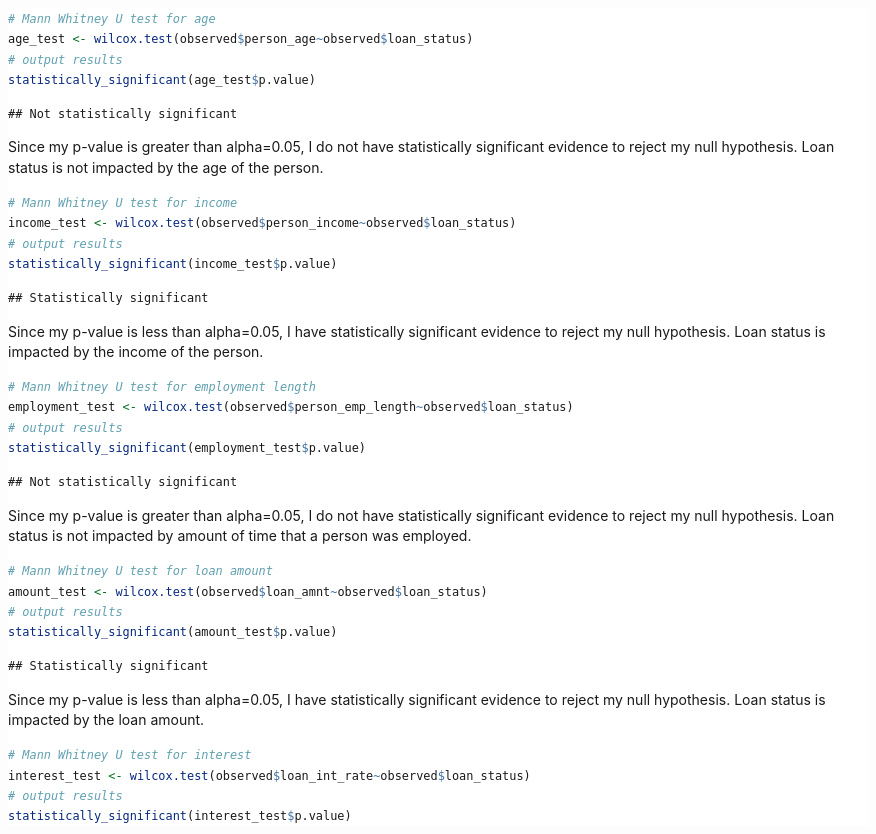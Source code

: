 ``` r
# Mann Whitney U test for age
age_test <- wilcox.test(observed$person_age~observed$loan_status)
# output results
statistically_significant(age_test$p.value)
```

    ## Not statistically significant

Since my p-value is greater than alpha=0.05, I do not have statistically
significant evidence to reject my null hypothesis. Loan status is not
impacted by the age of the person.

``` r
# Mann Whitney U test for income
income_test <- wilcox.test(observed$person_income~observed$loan_status)
# output results
statistically_significant(income_test$p.value)
```

    ## Statistically significant

Since my p-value is less than alpha=0.05, I have statistically
significant evidence to reject my null hypothesis. Loan status is
impacted by the income of the person.

``` r
# Mann Whitney U test for employment length
employment_test <- wilcox.test(observed$person_emp_length~observed$loan_status)
# output results
statistically_significant(employment_test$p.value)
```

    ## Not statistically significant

Since my p-value is greater than alpha=0.05, I do not have statistically
significant evidence to reject my null hypothesis. Loan status is not
impacted by amount of time that a person was employed.

``` r
# Mann Whitney U test for loan amount
amount_test <- wilcox.test(observed$loan_amnt~observed$loan_status)
# output results
statistically_significant(amount_test$p.value)
```

    ## Statistically significant

Since my p-value is less than alpha=0.05, I have statistically
significant evidence to reject my null hypothesis. Loan status is
impacted by the loan amount.

``` r
# Mann Whitney U test for interest
interest_test <- wilcox.test(observed$loan_int_rate~observed$loan_status)
# output results
statistically_significant(interest_test$p.value)
```
